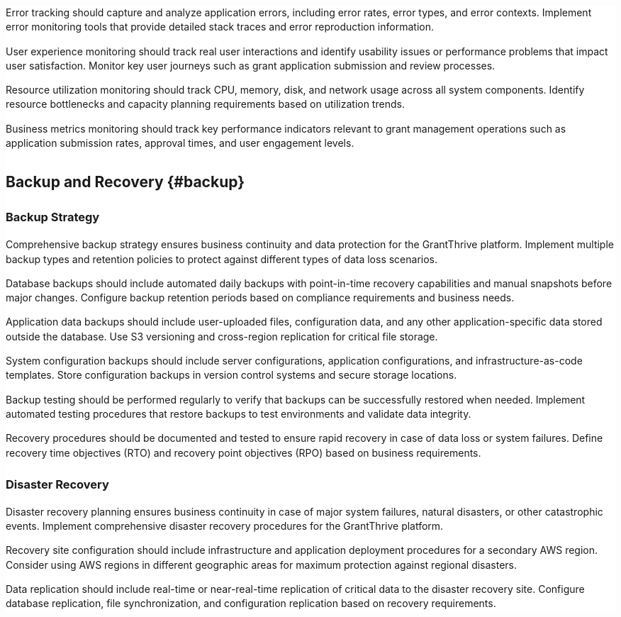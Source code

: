 Error tracking should capture and analyze application errors, including error rates, error types, and error contexts. Implement error monitoring tools that provide detailed stack traces and error reproduction information.

User experience monitoring should track real user interactions and identify usability issues or performance problems that impact user satisfaction. Monitor key user journeys such as grant application submission and review processes.

Resource utilization monitoring should track CPU, memory, disk, and network usage across all system components. Identify resource bottlenecks and capacity planning requirements based on utilization trends.

Business metrics monitoring should track key performance indicators relevant to grant management operations such as application submission rates, approval times, and user engagement levels.

## Backup and Recovery {#backup}

### Backup Strategy

Comprehensive backup strategy ensures business continuity and data protection for the GrantThrive platform. Implement multiple backup types and retention policies to protect against different types of data loss scenarios.

Database backups should include automated daily backups with point-in-time recovery capabilities and manual snapshots before major changes. Configure backup retention periods based on compliance requirements and business needs.

Application data backups should include user-uploaded files, configuration data, and any other application-specific data stored outside the database. Use S3 versioning and cross-region replication for critical file storage.

System configuration backups should include server configurations, application configurations, and infrastructure-as-code templates. Store configuration backups in version control systems and secure storage locations.

Backup testing should be performed regularly to verify that backups can be successfully restored when needed. Implement automated testing procedures that restore backups to test environments and validate data integrity.

Recovery procedures should be documented and tested to ensure rapid recovery in case of data loss or system failures. Define recovery time objectives (RTO) and recovery point objectives (RPO) based on business requirements.

### Disaster Recovery

Disaster recovery planning ensures business continuity in case of major system failures, natural disasters, or other catastrophic events. Implement comprehensive disaster recovery procedures for the GrantThrive platform.

Recovery site configuration should include infrastructure and application deployment procedures for a secondary AWS region. Consider using AWS regions in different geographic areas for maximum protection against regional disasters.

Data replication should include real-time or near-real-time replication of critical data to the disaster recovery site. Configure database replication, file synchronization, and configuration replication based on recovery requirements.
